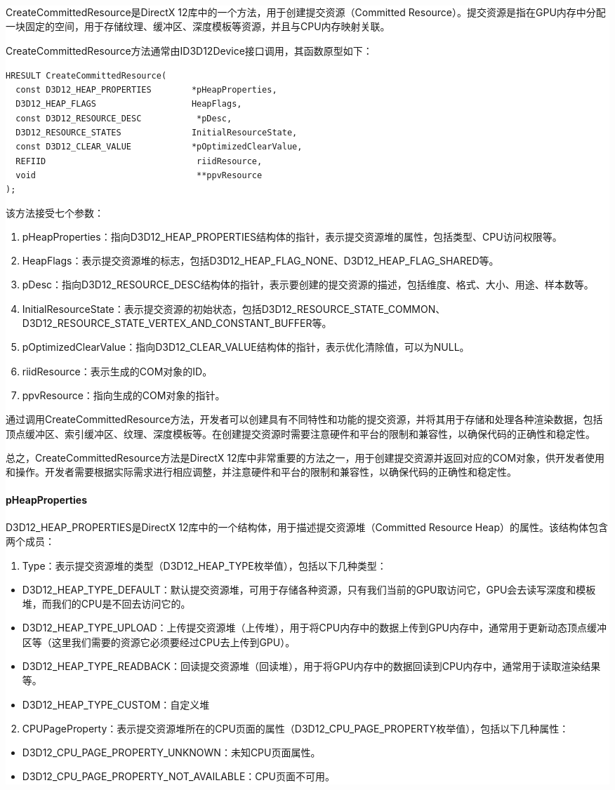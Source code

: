 CreateCommittedResource是DirectX 12库中的一个方法，用于创建提交资源（Committed Resource）。提交资源是指在GPU内存中分配一块固定的空间，用于存储纹理、缓冲区、深度模板等资源，并且与CPU内存映射关联。

CreateCommittedResource方法通常由ID3D12Device接口调用，其函数原型如下：

```
HRESULT CreateCommittedResource(
  const D3D12_HEAP_PROPERTIES        *pHeapProperties,
  D3D12_HEAP_FLAGS                   HeapFlags,
  const D3D12_RESOURCE_DESC           *pDesc,
  D3D12_RESOURCE_STATES              InitialResourceState,
  const D3D12_CLEAR_VALUE            *pOptimizedClearValue,
  REFIID                              riidResource,
  void                                **ppvResource
);
```

该方法接受七个参数：

1. pHeapProperties：指向D3D12_HEAP_PROPERTIES结构体的指针，表示提交资源堆的属性，包括类型、CPU访问权限等。

2. HeapFlags：表示提交资源堆的标志，包括D3D12_HEAP_FLAG_NONE、D3D12_HEAP_FLAG_SHARED等。

3. pDesc：指向D3D12_RESOURCE_DESC结构体的指针，表示要创建的提交资源的描述，包括维度、格式、大小、用途、样本数等。

4. InitialResourceState：表示提交资源的初始状态，包括D3D12_RESOURCE_STATE_COMMON、D3D12_RESOURCE_STATE_VERTEX_AND_CONSTANT_BUFFER等。

5. pOptimizedClearValue：指向D3D12_CLEAR_VALUE结构体的指针，表示优化清除值，可以为NULL。

6. riidResource：表示生成的COM对象的ID。

7. ppvResource：指向生成的COM对象的指针。

通过调用CreateCommittedResource方法，开发者可以创建具有不同特性和功能的提交资源，并将其用于存储和处理各种渲染数据，包括顶点缓冲区、索引缓冲区、纹理、深度模板等。在创建提交资源时需要注意硬件和平台的限制和兼容性，以确保代码的正确性和稳定性。

总之，CreateCommittedResource方法是DirectX 12库中非常重要的方法之一，用于创建提交资源并返回对应的COM对象，供开发者使用和操作。开发者需要根据实际需求进行相应调整，并注意硬件和平台的限制和兼容性，以确保代码的正确性和稳定性。

#### pHeapProperties

D3D12_HEAP_PROPERTIES是DirectX 12库中的一个结构体，用于描述提交资源堆（Committed Resource Heap）的属性。该结构体包含两个成员：

1. Type：表示提交资源堆的类型（D3D12_HEAP_TYPE枚举值），包括以下几种类型：

- D3D12_HEAP_TYPE_DEFAULT：默认提交资源堆，可用于存储各种资源，只有我们当前的GPU取访问它，GPU会去读写深度和模板堆，而我们的CPU是不回去访问它的。

- D3D12_HEAP_TYPE_UPLOAD：上传提交资源堆（上传堆），用于将CPU内存中的数据上传到GPU内存中，通常用于更新动态顶点缓冲区等（这里我们需要的资源它必须要经过CPU去上传到GPU）。

- D3D12_HEAP_TYPE_READBACK：回读提交资源堆（回读堆），用于将GPU内存中的数据回读到CPU内存中，通常用于读取渲染结果等。

- D3D12_HEAP_TYPE_CUSTOM：自定义堆

2. CPUPageProperty：表示提交资源堆所在的CPU页面的属性（D3D12_CPU_PAGE_PROPERTY枚举值），包括以下几种属性：

- D3D12_CPU_PAGE_PROPERTY_UNKNOWN：未知CPU页面属性。

- D3D12_CPU_PAGE_PROPERTY_NOT_AVAILABLE：CPU页面不可用。
